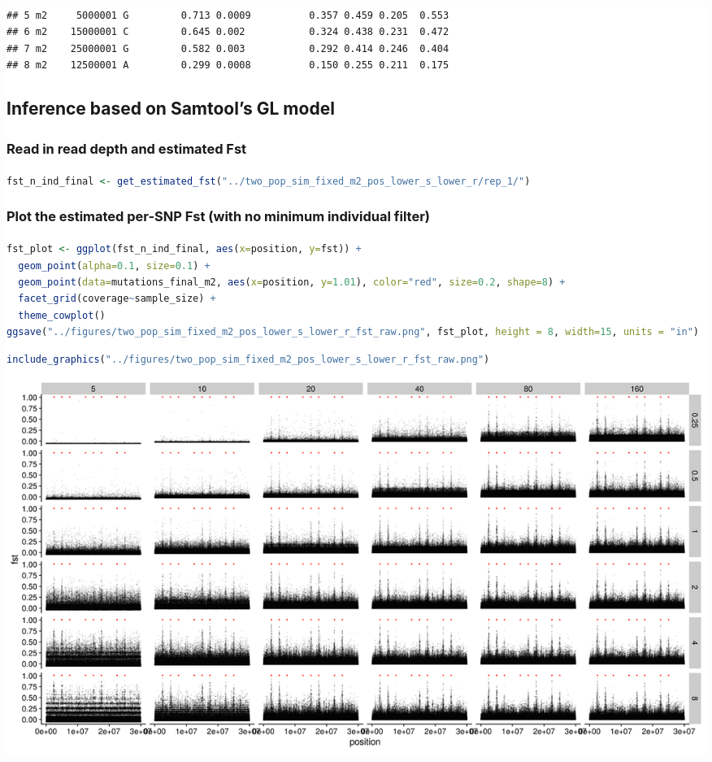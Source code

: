     ## 5 m2     5000001 G         0.713 0.0009          0.357 0.459 0.205  0.553
    ## 6 m2    15000001 C         0.645 0.002           0.324 0.438 0.231  0.472
    ## 7 m2    25000001 G         0.582 0.003           0.292 0.414 0.246  0.404
    ## 8 m2    12500001 A         0.299 0.0008          0.150 0.255 0.211  0.175

## Inference based on Samtool’s GL model

### Read in read depth and estimated Fst

``` r
fst_n_ind_final <- get_estimated_fst("../two_pop_sim_fixed_m2_pos_lower_s_lower_r/rep_1/")
```

### Plot the estimated per-SNP Fst (with no minimum individual filter)

``` r
fst_plot <- ggplot(fst_n_ind_final, aes(x=position, y=fst)) +
  geom_point(alpha=0.1, size=0.1) +
  geom_point(data=mutations_final_m2, aes(x=position, y=1.01), color="red", size=0.2, shape=8) +
  facet_grid(coverage~sample_size) +
  theme_cowplot()
ggsave("../figures/two_pop_sim_fixed_m2_pos_lower_s_lower_r_fst_raw.png", fst_plot, height = 8, width=15, units = "in")
```

``` r
include_graphics("../figures/two_pop_sim_fixed_m2_pos_lower_s_lower_r_fst_raw.png")
```

![](../figures/two_pop_sim_fixed_m2_pos_lower_s_lower_r_fst_raw.png)

